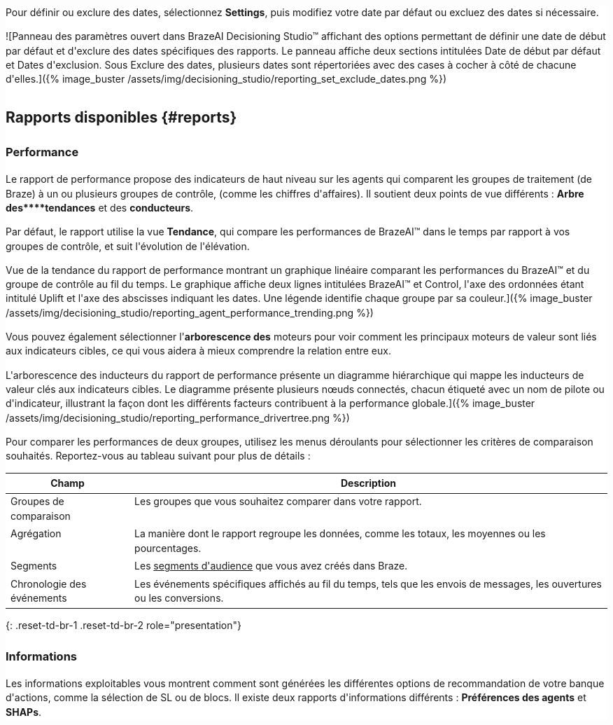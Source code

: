 Pour définir ou exclure des dates, sélectionnez <i class="fa-solid fa-gear"></i> **Settings**, puis modifiez votre date par défaut ou excluez des dates si nécessaire.

\![Panneau des paramètres ouvert dans BrazeAI Decisioning Studio™ affichant des options permettant de définir une date de début par défaut et d'exclure des dates spécifiques des rapports. Le panneau affiche deux sections intitulées Date de début par défaut et Dates d'exclusion. Sous Exclure des dates, plusieurs dates sont répertoriées avec des cases à cocher à côté de chacune d'elles.]({% image_buster /assets/img/decisioning_studio/reporting_set_exclude_dates.png %})

## Rapports disponibles {#reports}

### Performance

Le rapport de performance propose des indicateurs de haut niveau sur les agents qui comparent les groupes de traitement (de Braze) à un ou plusieurs groupes de contrôle, (comme les chiffres d'affaires). Il soutient deux points de vue différents : **Arbre des****tendances** et des **conducteurs**.

Par défaut, le rapport utilise la vue **Tendance**, qui compare les performances de BrazeAI™ dans le temps par rapport à vos groupes de contrôle, et suit l'évolution de l'élévation.

Vue de la tendance du rapport de performance montrant un graphique linéaire comparant les performances du BrazeAI™ et du groupe de contrôle au fil du temps. Le graphique affiche deux lignes intitulées BrazeAI™ et Control, l'axe des ordonnées étant intitulé Uplift et l'axe des abscisses indiquant les dates. Une légende identifie chaque groupe par sa couleur.]({% image_buster /assets/img/decisioning_studio/reporting_agent_performance_trending.png %})

Vous pouvez également sélectionner l'**arborescence des** moteurs pour voir comment les principaux moteurs de valeur sont liés aux indicateurs cibles, ce qui vous aidera à mieux comprendre la relation entre eux.

L'arborescence des inducteurs du rapport de performance présente un diagramme hiérarchique qui mappe les inducteurs de valeur clés aux indicateurs cibles. Le diagramme présente plusieurs nœuds connectés, chacun étiqueté avec un nom de pilote ou d'indicateur, illustrant la façon dont les différents facteurs contribuent à la performance globale.]({% image_buster /assets/img/decisioning_studio/reporting_performance_drivertree.png %})

Pour comparer les performances de deux groupes, utilisez les menus déroulants pour sélectionner les critères de comparaison souhaités. Reportez-vous au tableau suivant pour plus de détails :

| Champ | Description |
|-------|-------------|
| Groupes de comparaison | Les groupes que vous souhaitez comparer dans votre rapport. |
| Agrégation | La manière dont le rapport regroupe les données, comme les totaux, les moyennes ou les pourcentages. |
| Segments | Les [segments d'audience]({{site.baseurl}}/user_guide/engagement_tools/segments/) que vous avez créés dans Braze. |
| Chronologie des événements | Les événements spécifiques affichés au fil du temps, tels que les envois de messages, les ouvertures ou les conversions. |
{: .reset-td-br-1 .reset-td-br-2 role="presentation"}

### Informations

Les informations exploitables vous montrent comment sont générées les différentes options de recommandation de votre banque d'actions, comme la sélection de SL ou de blocs. Il existe deux rapports d'informations différents : **Préférences des agents** et **SHAPs**.

